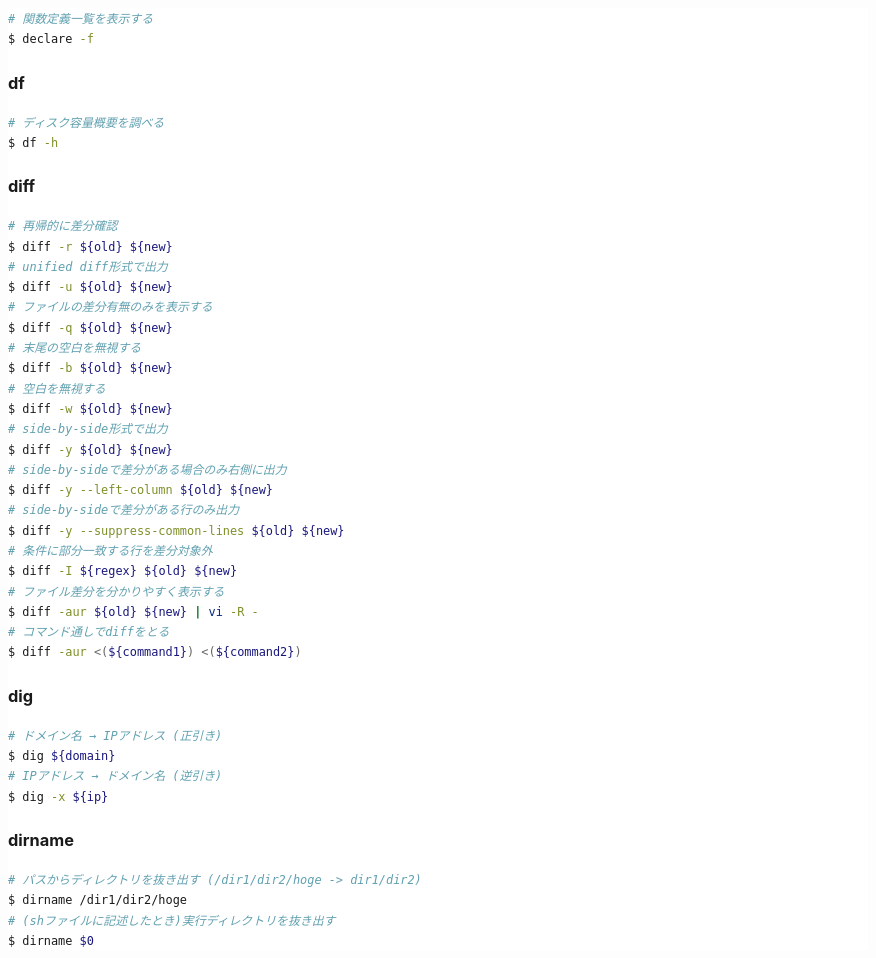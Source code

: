 ```bash
# 関数定義一覧を表示する
$ declare -f
```

### df

```bash
# ディスク容量概要を調べる
$ df -h
```

### diff

```bash
# 再帰的に差分確認
$ diff -r ${old} ${new}
# unified diff形式で出力
$ diff -u ${old} ${new}
# ファイルの差分有無のみを表示する
$ diff -q ${old} ${new}
# 末尾の空白を無視する
$ diff -b ${old} ${new}
# 空白を無視する
$ diff -w ${old} ${new}
# side-by-side形式で出力
$ diff -y ${old} ${new}
# side-by-sideで差分がある場合のみ右側に出力
$ diff -y --left-column ${old} ${new}
# side-by-sideで差分がある行のみ出力
$ diff -y --suppress-common-lines ${old} ${new}
# 条件に部分一致する行を差分対象外
$ diff -I ${regex} ${old} ${new}
# ファイル差分を分かりやすく表示する
$ diff -aur ${old} ${new} | vi -R -
# コマンド通しでdiffをとる
$ diff -aur <(${command1}) <(${command2})
```

### dig

```bash
# ドメイン名 → IPアドレス (正引き)
$ dig ${domain}
# IPアドレス → ドメイン名 (逆引き)
$ dig -x ${ip}
```

### dirname

```bash
# パスからディレクトリを抜き出す (/dir1/dir2/hoge -> dir1/dir2)
$ dirname /dir1/dir2/hoge
# (shファイルに記述したとき)実行ディレクトリを抜き出す
$ dirname $0
```
